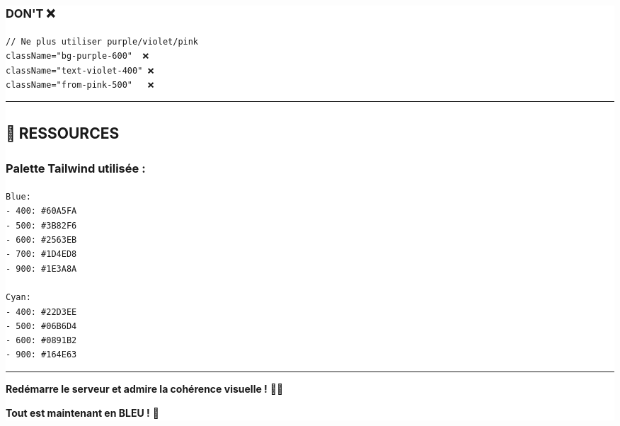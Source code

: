 ### DON'T ❌

```tsx
// Ne plus utiliser purple/violet/pink
className="bg-purple-600"  ❌
className="text-violet-400" ❌
className="from-pink-500"   ❌
```

---

## 📖 RESSOURCES

### Palette Tailwind utilisée :

```
Blue:
- 400: #60A5FA
- 500: #3B82F6
- 600: #2563EB
- 700: #1D4ED8
- 900: #1E3A8A

Cyan:
- 400: #22D3EE
- 500: #06B6D4
- 600: #0891B2
- 900: #164E63
```

---

**Redémarre le serveur et admire la cohérence visuelle !** 🎨✨

**Tout est maintenant en BLEU !** 🔵


